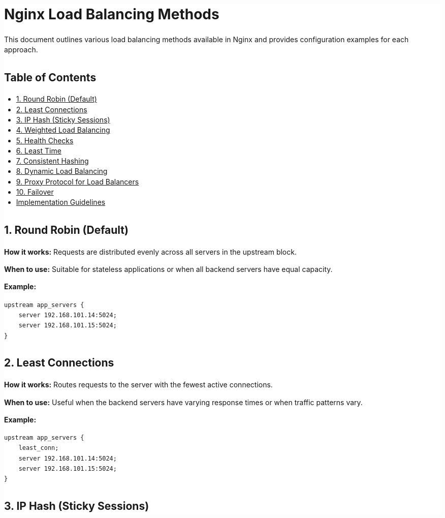 # Nginx Load Balancing Methods

This document outlines various load balancing methods available in Nginx and provides configuration examples for each approach.

## Table of Contents
- [1. Round Robin (Default)](#1-round-robin-default)
- [2. Least Connections](#2-least-connections)
- [3. IP Hash (Sticky Sessions)](#3-ip-hash-sticky-sessions)
- [4. Weighted Load Balancing](#4-weighted-load-balancing)
- [5. Health Checks](#5-health-checks)
- [6. Least Time](#6-least-time)
- [7. Consistent Hashing](#7-consistent-hashing)
- [8. Dynamic Load Balancing](#8-dynamic-load-balancing)
- [9. Proxy Protocol for Load Balancers](#9-proxy-protocol-for-load-balancers)
- [10. Failover](#10-failover)
- [Implementation Guidelines](#implementation-guidelines)

## 1. Round Robin (Default)

**How it works:** Requests are distributed evenly across all servers in the upstream block.

**When to use:** Suitable for stateless applications or when all backend servers have equal capacity.

**Example:**
```nginx
upstream app_servers {
    server 192.168.101.14:5024;
    server 192.168.101.15:5024;
}
```

## 2. Least Connections

**How it works:** Routes requests to the server with the fewest active connections.

**When to use:** Useful when the backend servers have varying response times or when traffic patterns vary.

**Example:**
```nginx
upstream app_servers {
    least_conn;
    server 192.168.101.14:5024;
    server 192.168.101.15:5024;
}
```

## 3. IP Hash (Sticky Sessions)
